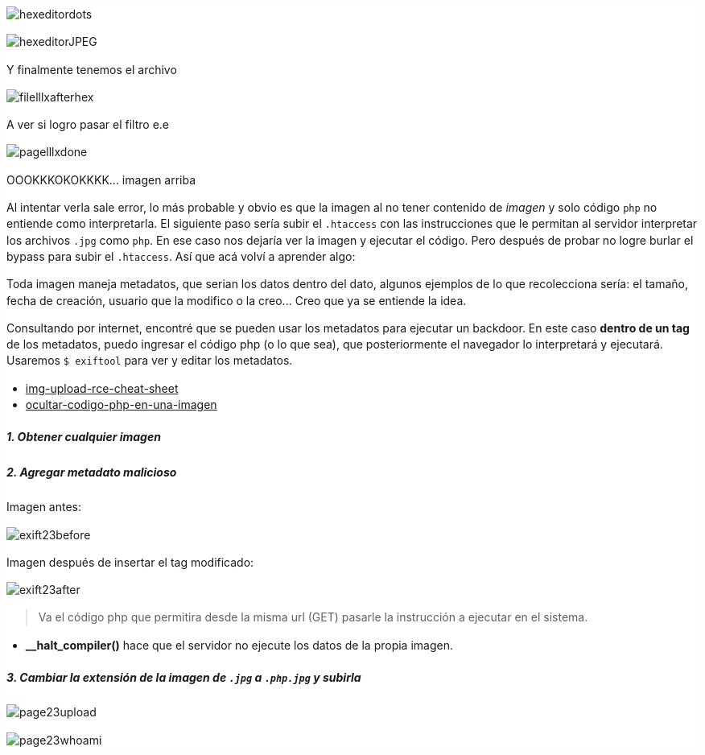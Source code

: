 ![hexeditordots](https://raw.githubusercontent.com/lanzt/blog/main/assets/images/HTB/magic/hexeditordots.png)

![hexeditorJPEG](https://raw.githubusercontent.com/lanzt/blog/main/assets/images/HTB/magic/hexeditorJPEG.png)

Y finalmente tenemos el archivo

![filelllxafterhex](https://raw.githubusercontent.com/lanzt/blog/main/assets/images/HTB/magic/filelllxafterhex.png)

A ver si logro pasar el filtro e.e

![pagelllxdone](https://raw.githubusercontent.com/lanzt/blog/main/assets/images/HTB/magic/pagelllxdone.png)

OOOKKKOKOKKKK... imagen arriba

Al intentar verla sale error, lo más probable y obvio es que la imagen al no tener contenido de *imagen* y solo código `php` no entiende como interpretarla. El siguiente paso sería subir el `.htaccess` con las instrucciones que le permitan al servidor interpretar los archivos `.jpg` como `php`. En ese caso nos dejaría ver la imagen y ejecutar el código. Pero después de probar no logre burlar el bypass para subir el `.htaccess`. Así que acá volví a aprender algo:

Toda imagen maneja metadatos, que serian los datos dentro del dato, algunos ejemplos de lo que recolecciona sería: el tamaño, fecha de creación, usuario que la modifico o la creo... Creo que ya se entiende la idea.

Consultando por internet, encontré que se pueden usar los metadatos para ejecutar un backdoor. En este caso **dentro de un tag** de los metadatos, puedo ingresar el código php (o lo que sea), que posteriormente el navegador lo interpretará y ejecutará. Usaremos `$ exiftool` para ver y editar los metadatos. 

* [img-upload-rce-cheat-sheet](https://ironhackers.es/herramientas/img-upload-rce-cheat-sheet/)
* [ocultar-codigo-php-en-una-imagen](http://underc0deblog.blogspot.com/2015/04/ocultar-codigo-php-en-una-imagen.html)

##### 1. Obtener cualquier imagen
##### 2. Agregar metadato malicioso

Imagen antes:

![exift23before](https://raw.githubusercontent.com/lanzt/blog/main/assets/images/HTB/magic/exift23before.png)

Imagen después de insertar el tag modificado:

![exift23after](https://raw.githubusercontent.com/lanzt/blog/main/assets/images/HTB/magic/exift23after.png)

> Va el código php que permitira desde la misma url (GET) pasarle la instrucción a ejecutar en el sistema.

* **__halt_compiler()** hace que el servidor no ejecute los datos de la propia imagen.

##### 3. Cambiar la extensión de la imagen de `.jpg` a `.php.jpg` y subirla

![page23upload](https://raw.githubusercontent.com/lanzt/blog/main/assets/images/HTB/magic/page23upload.png)

![page23whoami](https://raw.githubusercontent.com/lanzt/blog/main/assets/images/HTB/magic/page23whoami.png)

